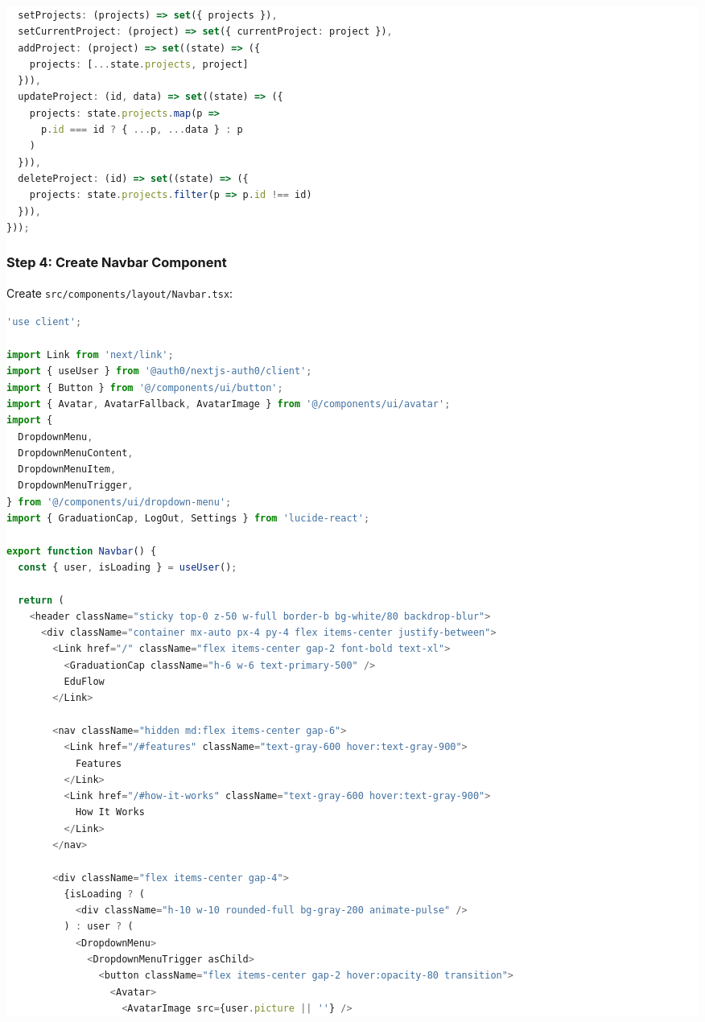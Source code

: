 ```typescript
  setProjects: (projects) => set({ projects }),
  setCurrentProject: (project) => set({ currentProject: project }),
  addProject: (project) => set((state) => ({
    projects: [...state.projects, project]
  })),
  updateProject: (id, data) => set((state) => ({
    projects: state.projects.map(p => 
      p.id === id ? { ...p, ...data } : p
    )
  })),
  deleteProject: (id) => set((state) => ({
    projects: state.projects.filter(p => p.id !== id)
  })),
}));
```

### Step 4: Create Navbar Component

Create `src/components/layout/Navbar.tsx`:

```typescript
'use client';

import Link from 'next/link';
import { useUser } from '@auth0/nextjs-auth0/client';
import { Button } from '@/components/ui/button';
import { Avatar, AvatarFallback, AvatarImage } from '@/components/ui/avatar';
import {
  DropdownMenu,
  DropdownMenuContent,
  DropdownMenuItem,
  DropdownMenuTrigger,
} from '@/components/ui/dropdown-menu';
import { GraduationCap, LogOut, Settings } from 'lucide-react';

export function Navbar() {
  const { user, isLoading } = useUser();

  return (
    <header className="sticky top-0 z-50 w-full border-b bg-white/80 backdrop-blur">
      <div className="container mx-auto px-4 py-4 flex items-center justify-between">
        <Link href="/" className="flex items-center gap-2 font-bold text-xl">
          <GraduationCap className="h-6 w-6 text-primary-500" />
          EduFlow
        </Link>

        <nav className="hidden md:flex items-center gap-6">
          <Link href="/#features" className="text-gray-600 hover:text-gray-900">
            Features
          </Link>
          <Link href="/#how-it-works" className="text-gray-600 hover:text-gray-900">
            How It Works
          </Link>
        </nav>

        <div className="flex items-center gap-4">
          {isLoading ? (
            <div className="h-10 w-10 rounded-full bg-gray-200 animate-pulse" />
          ) : user ? (
            <DropdownMenu>
              <DropdownMenuTrigger asChild>
                <button className="flex items-center gap-2 hover:opacity-80 transition">
                  <Avatar>
                    <AvatarImage src={user.picture || ''} />
```